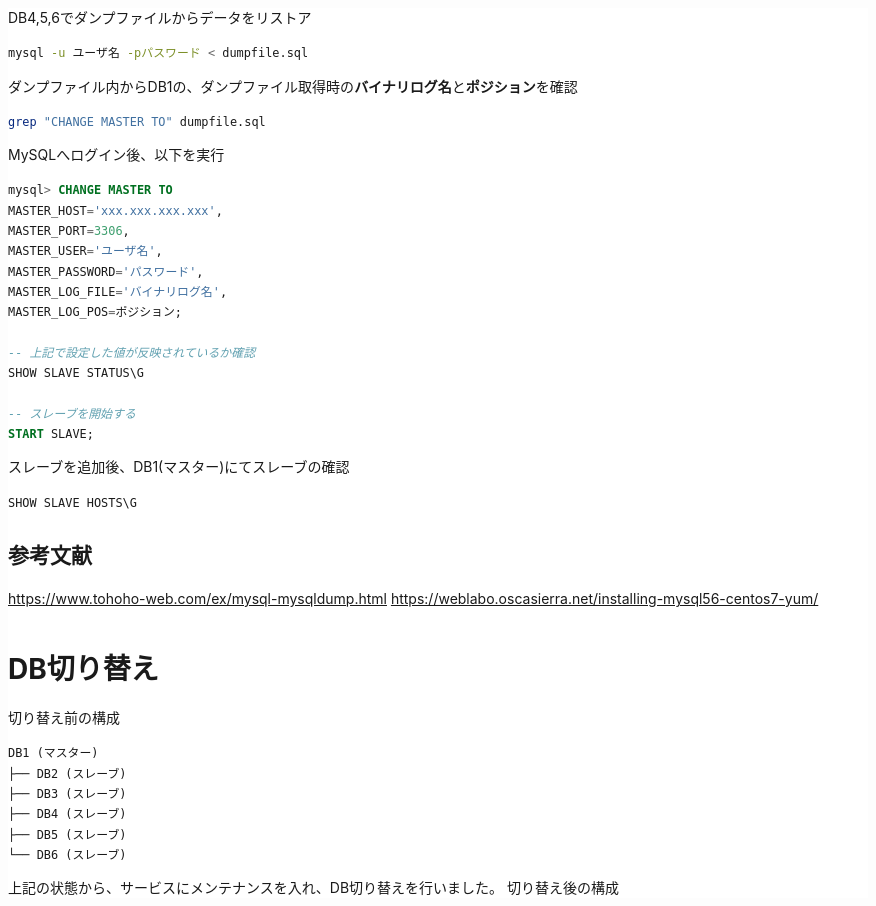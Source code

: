 DB4,5,6でダンプファイルからデータをリストア

```sh
mysql -u ユーザ名 -pパスワード < dumpfile.sql
```

ダンプファイル内からDB1の、ダンプファイル取得時の**バイナリログ名**と**ポジション**を確認

```sh
grep "CHANGE MASTER TO" dumpfile.sql
```

MySQLへログイン後、以下を実行

```sql
mysql> CHANGE MASTER TO
MASTER_HOST='xxx.xxx.xxx.xxx',
MASTER_PORT=3306,
MASTER_USER='ユーザ名',
MASTER_PASSWORD='パスワード',
MASTER_LOG_FILE='バイナリログ名',
MASTER_LOG_POS=ポジション;

-- 上記で設定した値が反映されているか確認
SHOW SLAVE STATUS\G

-- スレーブを開始する
START SLAVE;
```

スレーブを追加後、DB1(マスター)にてスレーブの確認

```sql
SHOW SLAVE HOSTS\G
```

## 参考文献

https://www.tohoho-web.com/ex/mysql-mysqldump.html
https://weblabo.oscasierra.net/installing-mysql56-centos7-yum/

# DB切り替え

切り替え前の構成

```
DB1 (マスター)
├── DB2 (スレーブ)
├── DB3 (スレーブ)
├── DB4 (スレーブ)
├── DB5 (スレーブ)
└── DB6 (スレーブ)
```

上記の状態から、サービスにメンテナンスを入れ、DB切り替えを行いました。
切り替え後の構成
